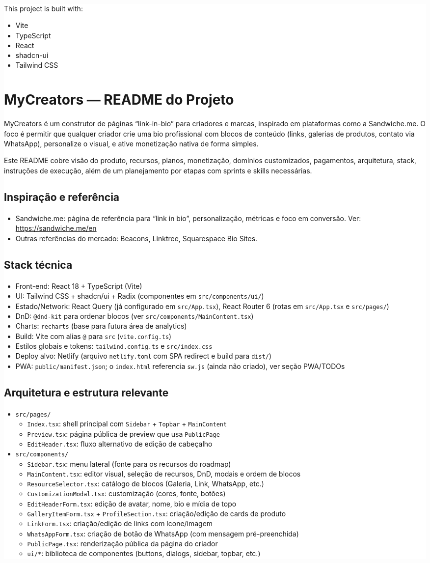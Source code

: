 This project is built with:

- Vite
- TypeScript
- React
- shadcn-ui
- Tailwind CSS

# MyCreators — README do Projeto

MyCreators é um construtor de páginas “link-in-bio” para criadores e marcas, inspirado em plataformas como a Sandwiche.me. O foco é permitir que qualquer criador crie uma bio profissional com blocos de conteúdo (links, galerias de produtos, contato via WhatsApp), personalize o visual, e ative monetização nativa de forma simples.

Este README cobre visão do produto, recursos, planos, monetização, domínios customizados, pagamentos, arquitetura, stack, instruções de execução, além de um planejamento por etapas com sprints e skills necessárias.

## Inspiração e referência
- Sandwiche.me: página de referência para “link in bio”, personalização, métricas e foco em conversão. Ver: https://sandwiche.me/en
- Outras referências do mercado: Beacons, Linktree, Squarespace Bio Sites.

## Stack técnica
- Front-end: React 18 + TypeScript (Vite)
- UI: Tailwind CSS + shadcn/ui + Radix (componentes em `src/components/ui/`)
- Estado/Network: React Query (já configurado em `src/App.tsx`), React Router 6 (rotas em `src/App.tsx` e `src/pages/`)
- DnD: `@dnd-kit` para ordenar blocos (ver `src/components/MainContent.tsx`)
- Charts: `recharts` (base para futura área de analytics)
- Build: Vite com alias `@` para `src` (`vite.config.ts`)
- Estilos globais e tokens: `tailwind.config.ts` e `src/index.css`
- Deploy alvo: Netlify (arquivo `netlify.toml` com SPA redirect e build para `dist/`)
- PWA: `public/manifest.json`; o `index.html` referencia `sw.js` (ainda não criado), ver seção PWA/TODOs

## Arquitetura e estrutura relevante
- `src/pages/`
  - `Index.tsx`: shell principal com `Sidebar` + `Topbar` + `MainContent`
  - `Preview.tsx`: página pública de preview que usa `PublicPage`
  - `EditHeader.tsx`: fluxo alternativo de edição de cabeçalho
- `src/components/`
  - `Sidebar.tsx`: menu lateral (fonte para os recursos do roadmap)
  - `MainContent.tsx`: editor visual, seleção de recursos, DnD, modais e ordem de blocos
  - `ResourceSelector.tsx`: catálogo de blocos (Galeria, Link, WhatsApp, etc.)
  - `CustomizationModal.tsx`: customização (cores, fonte, botões)
  - `EditHeaderForm.tsx`: edição de avatar, nome, bio e mídia de topo
  - `GalleryItemForm.tsx` + `ProfileSection.tsx`: criação/edição de cards de produto
  - `LinkForm.tsx`: criação/edição de links com ícone/imagem
  - `WhatsAppForm.tsx`: criação de botão de WhatsApp (com mensagem pré-preenchida)
  - `PublicPage.tsx`: renderização pública da página do criador
  - `ui/*`: biblioteca de componentes (buttons, dialogs, sidebar, topbar, etc.)
